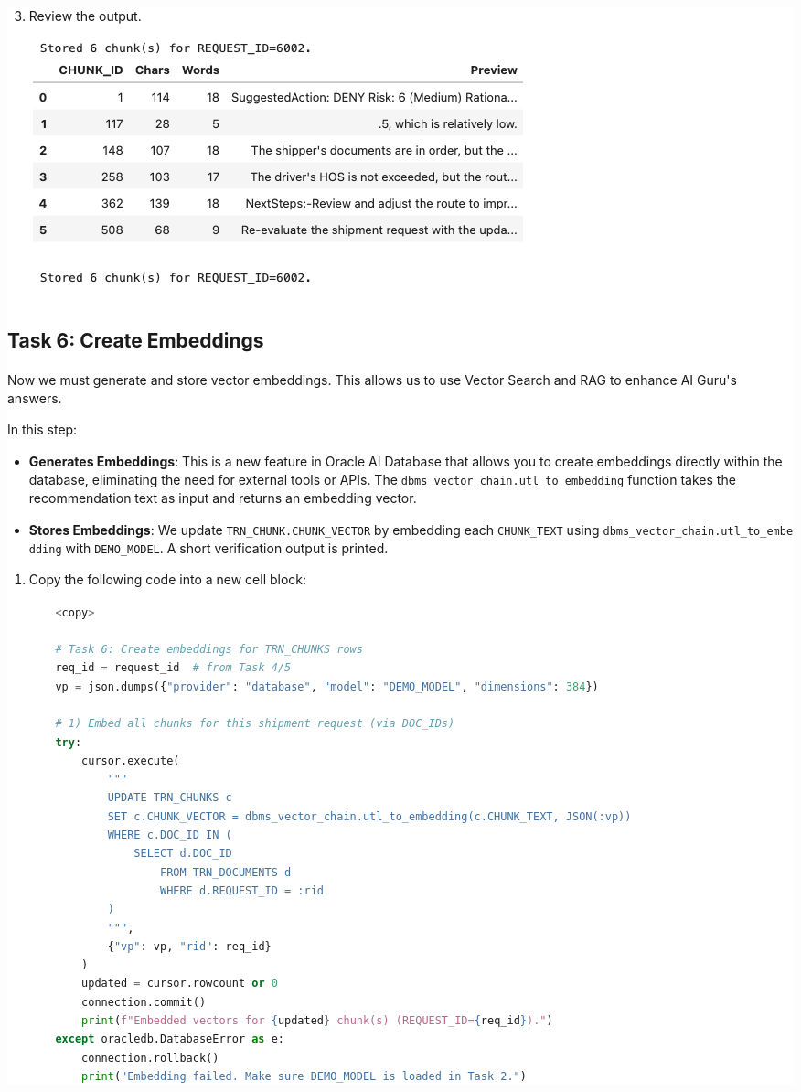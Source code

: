 3. Review the output.

    ![chunks](./images/chunks-created.png " ")

## Task 6: Create Embeddings

Now we must generate and store vector embeddings. This allows us to use Vector Search and RAG to enhance AI Guru's answers. 

In this step:

   - **Generates Embeddings**: This is a new feature in Oracle AI Database that allows you to create embeddings directly within the database, eliminating the need for external tools or APIs. The `dbms_vector_chain.utl_to_embedding` function takes the recommendation text as input and returns an embedding vector.

   - **Stores Embeddings**: We update `TRN_CHUNK.CHUNK_VECTOR` by embedding each `CHUNK_TEXT` using `dbms_vector_chain.utl_to_embedding` with `DEMO_MODEL`. A short verification output is printed.

1. Copy the following code into a new cell block:

    ```python
        <copy>

        # Task 6: Create embeddings for TRN_CHUNKS rows
        req_id = request_id  # from Task 4/5
        vp = json.dumps({"provider": "database", "model": "DEMO_MODEL", "dimensions": 384})

        # 1) Embed all chunks for this shipment request (via DOC_IDs)
        try:
            cursor.execute(
                """
                UPDATE TRN_CHUNKS c
                SET c.CHUNK_VECTOR = dbms_vector_chain.utl_to_embedding(c.CHUNK_TEXT, JSON(:vp))
                WHERE c.DOC_ID IN (
                    SELECT d.DOC_ID
                        FROM TRN_DOCUMENTS d
                        WHERE d.REQUEST_ID = :rid
                )
                """,
                {"vp": vp, "rid": req_id}
            )
            updated = cursor.rowcount or 0
            connection.commit()
            print(f"Embedded vectors for {updated} chunk(s) (REQUEST_ID={req_id}).")
        except oracledb.DatabaseError as e:
            connection.rollback()
            print("Embedding failed. Make sure DEMO_MODEL is loaded in Task 2.")
